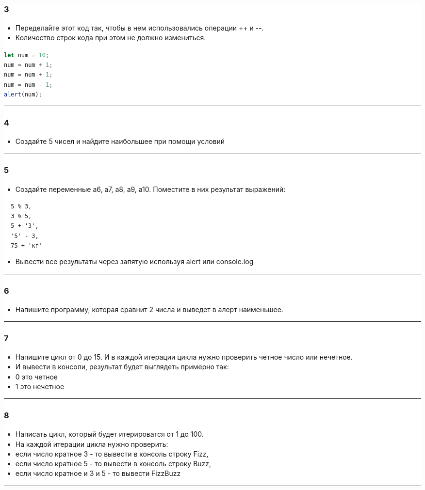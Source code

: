 ### 3

-   Переделайте этот код так, чтобы в нем использовались операции ++ и --.
-   Количество строк кода при этом не должно измениться.

```javascript
let num = 10;
num = num + 1;
num = num + 1;
num = num - 1;
alert(num);
```

---

### 4

-   Создайте 5 чисел и найдите наибольшее при помощи условий

---

### 5

-   Создайте переменные a6, a7, a8, a9, a10. Поместите в них результат выражений:

```
  5 % 3,
  3 % 5,
  5 + '3',
  '5' - 3,
  75 + 'кг'
```

-   Вывести все результаты через запятую используя alert или console.log

---

### 6

-   Напишите программу, которая сравнит 2 числа и выведет в алерт наименьшее.

---

### 7

-   Напишите цикл от 0 до 15. И в каждой итерации цикла нужно проверить четное число или нечетное.
-   И вывести в консоли, результат будет выглядеть примерно так:
-   0 это четное
-   1 это нечетное

---

### 8

-   Написать цикл, который будет итерироватся от 1 до 100.
-   На каждой итерации цикла нужно проверить:
-   если число кратное 3 - то вывести в консоль строку Fizz,
-   если число кратное 5 - то вывести в консоль строку Buzz,
-   если число кратное и 3 и 5 - то вывести FizzBuzz

---